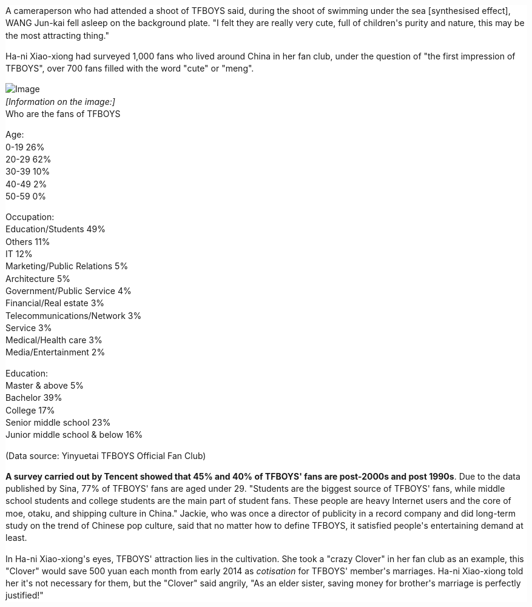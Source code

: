 A cameraperson who had attended a shoot of TFBOYS said, during the shoot of swimming under the sea [synthesised effect], WANG Jun-kai fell asleep on the background plate.
"I felt they are really very cute, full of children's purity and nature, this may be the most attracting thing."

Ha-ni Xiao-xiong had surveyed 1,000 fans who lived around China in her fan club, under the question of "the first impression of TFBOYS", over 700 fans filled with the word "cute" or "meng".

![Image](http://r3.sinaimg.cn/201505/000/000/aHR0cDovL21tYml6LnFwaWMuY24vbW1iaXovblV1cUVnWlBqMDFndkZ0U2J1Qmlib2ljbHlTUkZZWktGOG9WS2liNkZCaWE4ckZLbkluTm00NDNxcWlheW5UT1F6UG40NTgycUN4elFiWVY0aWNRbmVpYWFsVVlBLzA/d3hfZm10PXBuZytodHRwOi8vbXAud2VpeGluLnFxLmNvbS9zP19fYml6PU1qTTVNek15TURFM013PT0mbWlkPTIwNjUwODA2MSZpZHg9MSZzbj0xMTJiZDQwMGVkM2RjN2NjMmJjZDc2ZDRkZjIzZjc0YQ==.jpg)  
*[Information on the image:]*  
Who are the fans of TFBOYS

Age:  
0-19 26%  
20-29 62%  
30-39 10%  
40-49 2%  
50-59 0%

Occupation:  
Education/Students 49%  
Others 11%  
IT 12%  
Marketing/Public Relations 5%  
Architecture 5%  
Government/Public Service 4%  
Financial/Real estate 3%  
Telecommunications/Network 3%  
Service 3%  
Medical/Health care 3%  
Media/Entertainment 2%  

Education:  
Master & above 5%  
Bachelor 39%  
College 17%  
Senior middle school 23%  
Junior middle school & below 16%

(Data source: Yinyuetai TFBOYS Official Fan Club)

__A survey carried out by Tencent showed that 45% and 40% of TFBOYS' fans are post-2000s and post 1990s__.
Due to the data published by Sina, 77% of TFBOYS' fans are aged under 29.
"Students are the biggest source of TFBOYS' fans, while middle school students and college students are the main part of student fans.
These people are heavy Internet users and the core of moe, otaku, and shipping culture in China."
Jackie, who was once a director of publicity in a record company and did long-term study on the trend of Chinese pop culture, said that no matter how to define TFBOYS, it satisfied people's entertaining demand at least.

In Ha-ni Xiao-xiong's eyes, TFBOYS' attraction lies in the cultivation.
She took a "crazy Clover" in her fan club as an example, this "Clover" would save 500 yuan each month from early 2014 as *cotisation* for TFBOYS' member's marriages.
Ha-ni Xiao-xiong told her it's not necessary for them, but the "Clover" said angrily,
"As an elder sister, saving money for brother's marriage is perfectly justified!"
